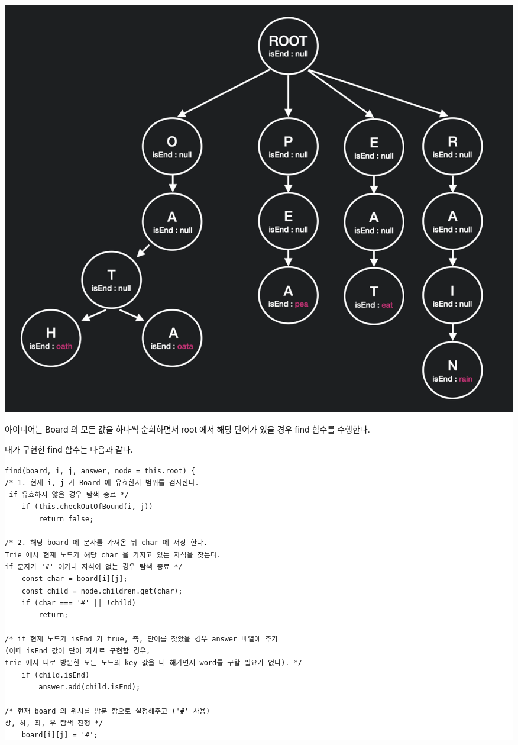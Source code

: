 ![findwords example](./img/word_search_II_1.png)

아이디어는 Board 의 모든 값을 하나씩 순회하면서 root 에서 해당 단어가 있을 경우 find 함수를 수행한다.

내가 구현한 find 함수는 다음과 같다.

```JS
find(board, i, j, answer, node = this.root) {
/* 1. 현재 i, j 가 Board 에 유효한지 범위를 검사한다.
 if 유효하지 않을 경우 탐색 종료 */
    if (this.checkOutOfBound(i, j))
        return false;

/* 2. 해당 board 에 문자를 가져온 뒤 char 에 저장 한다.
Trie 에서 현재 노드가 해당 char 을 가지고 있는 자식을 찾는다.
if 문자가 '#' 이거나 자식이 없는 경우 탐색 종료 */
    const char = board[i][j];
    const child = node.children.get(char);
    if (char === '#' || !child)
        return;

/* if 현재 노드가 isEnd 가 true, 즉, 단어를 찾았을 경우 answer 배열에 추가
(이때 isEnd 값이 단어 자체로 구현할 경우,
trie 에서 따로 방문한 모든 노드의 key 값을 더 해가면서 word를 구할 필요가 없다). */
    if (child.isEnd)
        answer.add(child.isEnd);

/* 현재 board 의 위치를 방문 함으로 설정해주고 ('#' 사용)
상, 하, 좌, 우 탐색 진행 */
    board[i][j] = '#';
```